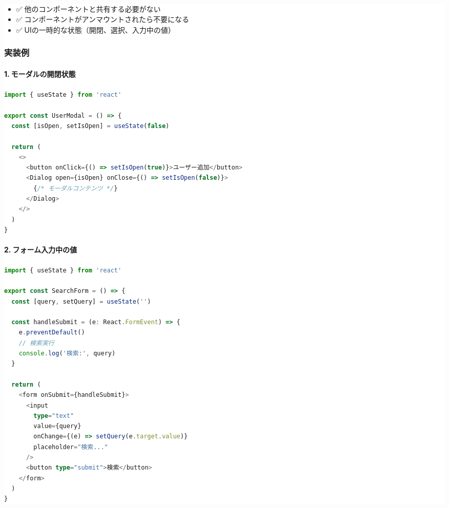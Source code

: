 - ✅ 他のコンポーネントと共有する必要がない
- ✅ コンポーネントがアンマウントされたら不要になる
- ✅ UIの一時的な状態（開閉、選択、入力中の値）

### 実装例

#### 1. モーダルの開閉状態

```typescript
import { useState } from 'react'

export const UserModal = () => {
  const [isOpen, setIsOpen] = useState(false)

  return (
    <>
      <button onClick={() => setIsOpen(true)}>ユーザー追加</button>
      <Dialog open={isOpen} onClose={() => setIsOpen(false)}>
        {/* モーダルコンテンツ */}
      </Dialog>
    </>
  )
}
```

#### 2. フォーム入力中の値

```typescript
import { useState } from 'react'

export const SearchForm = () => {
  const [query, setQuery] = useState('')

  const handleSubmit = (e: React.FormEvent) => {
    e.preventDefault()
    // 検索実行
    console.log('検索:', query)
  }

  return (
    <form onSubmit={handleSubmit}>
      <input
        type="text"
        value={query}
        onChange={(e) => setQuery(e.target.value)}
        placeholder="検索..."
      />
      <button type="submit">検索</button>
    </form>
  )
}
```
